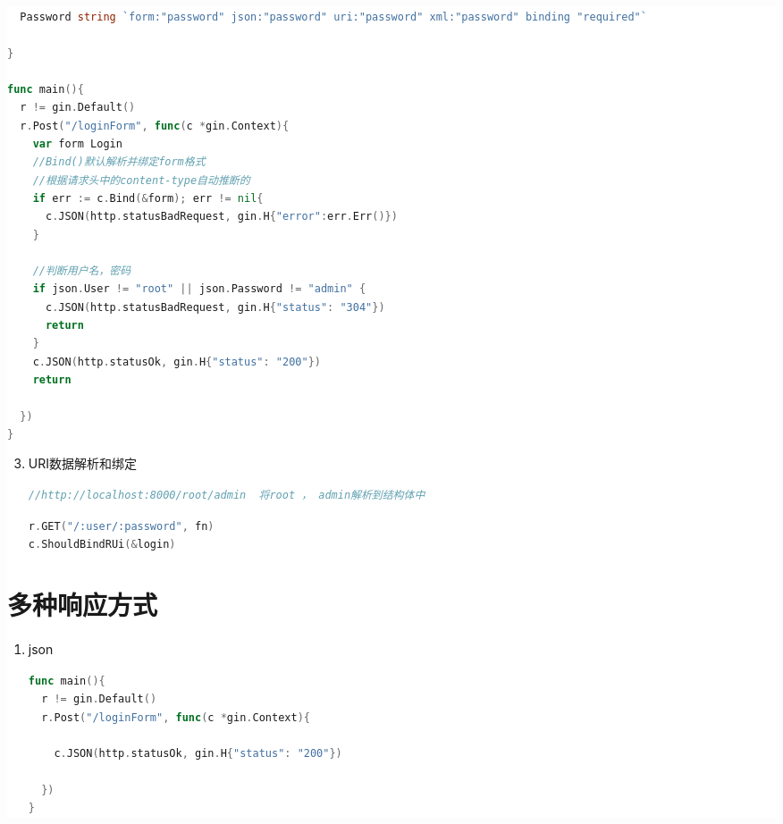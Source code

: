    ```go
     Password string `form:"password" json:"password" uri:"password" xml:"password" binding "required"`
   
   }
   
   func main(){
     r != gin.Default()
     r.Post("/loginForm", func(c *gin.Context){
       var form Login
       //Bind()默认解析并绑定form格式
       //根据请求头中的content-type自动推断的
       if err := c.Bind(&form); err != nil{
         c.JSON(http.statusBadRequest, gin.H{"error":err.Err()})
       }
       
       //判断用户名，密码
       if json.User != "root" || json.Password != "admin" {
         c.JSON(http.statusBadRequest, gin.H{"status": "304"})
         return
       }
       c.JSON(http.statusOk, gin.H{"status": "200"})
       return
       
     })
   }
   ```

   

3. URI数据解析和绑定

   ```go
   //http://localhost:8000/root/admin  将root ， admin解析到结构体中
   ```

   ```go
   r.GET("/:user/:password", fn)
   c.ShouldBindRUi(&login)
   ```





# 多种响应方式

1. json

   ```go
   func main(){
     r != gin.Default()
     r.Post("/loginForm", func(c *gin.Context){
       
       c.JSON(http.statusOk, gin.H{"status": "200"})
       
     })
   }
   
   ```

